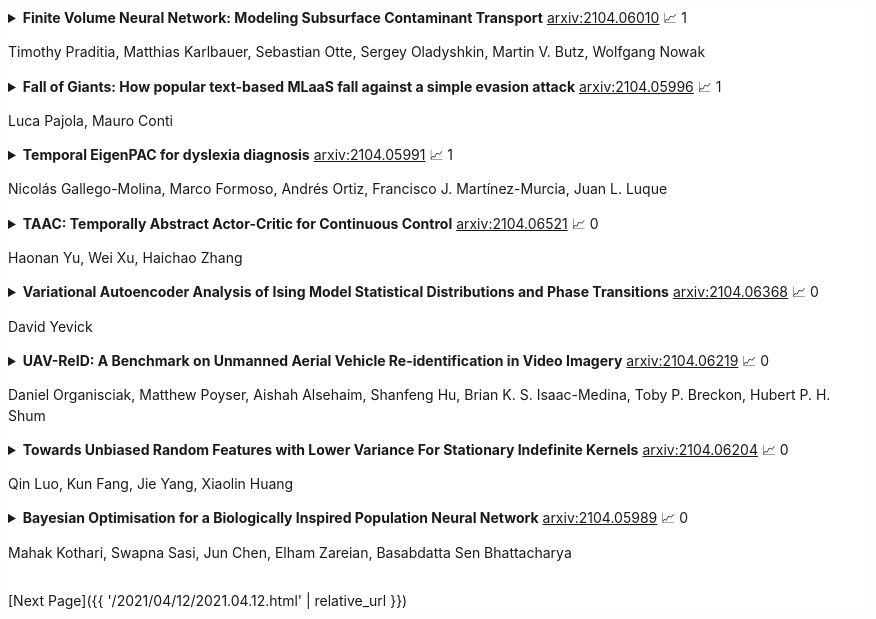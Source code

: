<details><summary><b>Finite Volume Neural Network: Modeling Subsurface Contaminant Transport</b>
<a href="https://arxiv.org/abs/2104.06010">arxiv:2104.06010</a>
&#x1F4C8; 1 <br>
<p>Timothy Praditia, Matthias Karlbauer, Sebastian Otte, Sergey Oladyshkin, Martin V. Butz, Wolfgang Nowak</p></summary></details>

<details><summary><b>Fall of Giants: How popular text-based MLaaS fall against a simple evasion attack</b>
<a href="https://arxiv.org/abs/2104.05996">arxiv:2104.05996</a>
&#x1F4C8; 1 <br>
<p>Luca Pajola, Mauro Conti</p></summary></details>

<details><summary><b>Temporal EigenPAC for dyslexia diagnosis</b>
<a href="https://arxiv.org/abs/2104.05991">arxiv:2104.05991</a>
&#x1F4C8; 1 <br>
<p>Nicolás Gallego-Molina, Marco Formoso, Andrés Ortiz, Francisco J. Martínez-Murcia, Juan L. Luque</p></summary></details>

<details><summary><b>TAAC: Temporally Abstract Actor-Critic for Continuous Control</b>
<a href="https://arxiv.org/abs/2104.06521">arxiv:2104.06521</a>
&#x1F4C8; 0 <br>
<p>Haonan Yu, Wei Xu, Haichao Zhang</p></summary></details>

<details><summary><b>Variational Autoencoder Analysis of Ising Model Statistical Distributions and Phase Transitions</b>
<a href="https://arxiv.org/abs/2104.06368">arxiv:2104.06368</a>
&#x1F4C8; 0 <br>
<p>David Yevick</p></summary></details>

<details><summary><b>UAV-ReID: A Benchmark on Unmanned Aerial Vehicle Re-identification in Video Imagery</b>
<a href="https://arxiv.org/abs/2104.06219">arxiv:2104.06219</a>
&#x1F4C8; 0 <br>
<p>Daniel Organisciak, Matthew Poyser, Aishah Alsehaim, Shanfeng Hu, Brian K. S. Isaac-Medina, Toby P. Breckon, Hubert P. H. Shum</p></summary></details>

<details><summary><b>Towards Unbiased Random Features with Lower Variance For Stationary Indefinite Kernels</b>
<a href="https://arxiv.org/abs/2104.06204">arxiv:2104.06204</a>
&#x1F4C8; 0 <br>
<p>Qin Luo, Kun Fang, Jie Yang, Xiaolin Huang</p></summary></details>

<details><summary><b>Bayesian Optimisation for a Biologically Inspired Population Neural Network</b>
<a href="https://arxiv.org/abs/2104.05989">arxiv:2104.05989</a>
&#x1F4C8; 0 <br>
<p>Mahak Kothari, Swapna Sasi, Jun Chen, Elham Zareian, Basabdatta Sen Bhattacharya</p></summary></details>


[Next Page]({{ '/2021/04/12/2021.04.12.html' | relative_url }})
